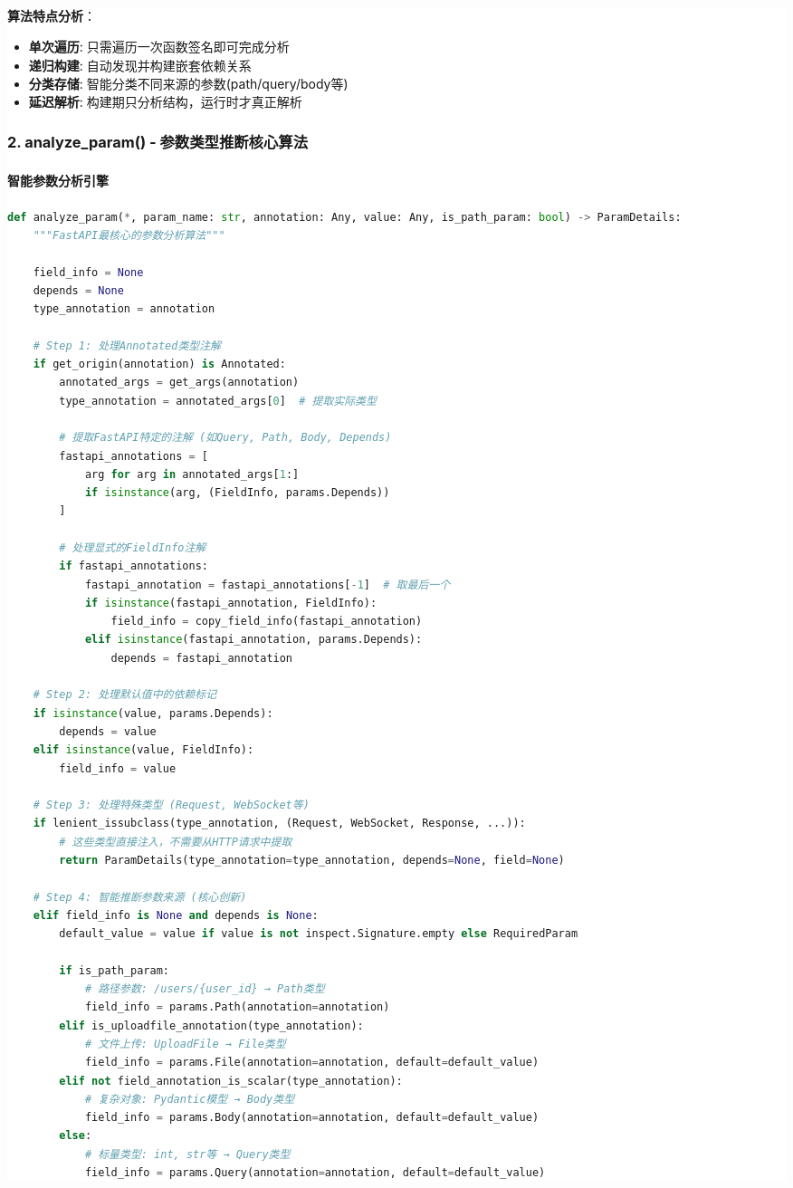 **算法特点分析**：
- **单次遍历**: 只需遍历一次函数签名即可完成分析
- **递归构建**: 自动发现并构建嵌套依赖关系
- **分类存储**: 智能分类不同来源的参数(path/query/body等)
- **延迟解析**: 构建期只分析结构，运行时才真正解析

### 2. analyze_param() - 参数类型推断核心算法

#### 智能参数分析引擎
```python
def analyze_param(*, param_name: str, annotation: Any, value: Any, is_path_param: bool) -> ParamDetails:
    """FastAPI最核心的参数分析算法"""
    
    field_info = None
    depends = None
    type_annotation = annotation
    
    # Step 1: 处理Annotated类型注解
    if get_origin(annotation) is Annotated:
        annotated_args = get_args(annotation)
        type_annotation = annotated_args[0]  # 提取实际类型
        
        # 提取FastAPI特定的注解 (如Query, Path, Body, Depends)
        fastapi_annotations = [
            arg for arg in annotated_args[1:]
            if isinstance(arg, (FieldInfo, params.Depends))
        ]
        
        # 处理显式的FieldInfo注解
        if fastapi_annotations:
            fastapi_annotation = fastapi_annotations[-1]  # 取最后一个
            if isinstance(fastapi_annotation, FieldInfo):
                field_info = copy_field_info(fastapi_annotation)
            elif isinstance(fastapi_annotation, params.Depends):
                depends = fastapi_annotation
    
    # Step 2: 处理默认值中的依赖标记
    if isinstance(value, params.Depends):
        depends = value
    elif isinstance(value, FieldInfo):
        field_info = value
    
    # Step 3: 处理特殊类型 (Request, WebSocket等)
    if lenient_issubclass(type_annotation, (Request, WebSocket, Response, ...)):
        # 这些类型直接注入，不需要从HTTP请求中提取
        return ParamDetails(type_annotation=type_annotation, depends=None, field=None)
    
    # Step 4: 智能推断参数来源 (核心创新)
    elif field_info is None and depends is None:
        default_value = value if value is not inspect.Signature.empty else RequiredParam
        
        if is_path_param:
            # 路径参数: /users/{user_id} → Path类型
            field_info = params.Path(annotation=annotation)
        elif is_uploadfile_annotation(type_annotation):
            # 文件上传: UploadFile → File类型  
            field_info = params.File(annotation=annotation, default=default_value)
        elif not field_annotation_is_scalar(type_annotation):
            # 复杂对象: Pydantic模型 → Body类型
            field_info = params.Body(annotation=annotation, default=default_value)
        else:
            # 标量类型: int, str等 → Query类型
            field_info = params.Query(annotation=annotation, default=default_value)
```